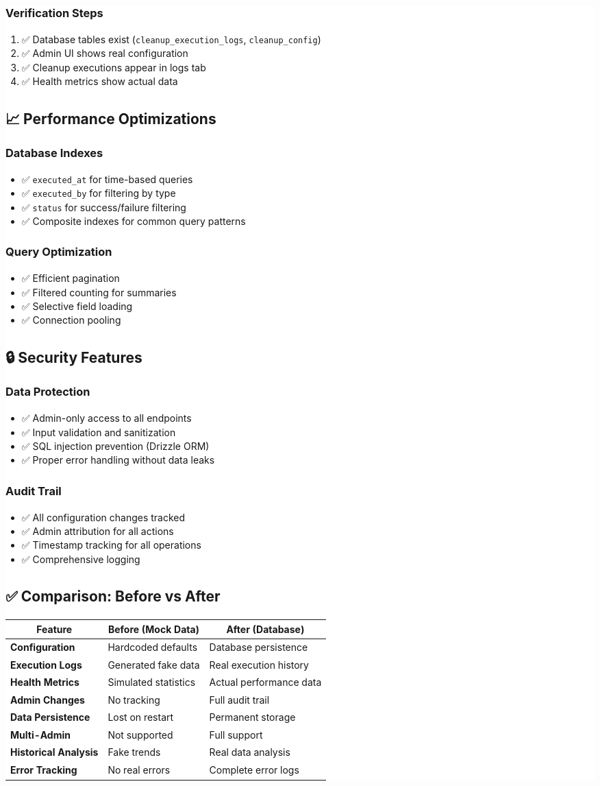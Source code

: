 ### Verification Steps
1. ✅ Database tables exist (`cleanup_execution_logs`, `cleanup_config`)
2. ✅ Admin UI shows real configuration
3. ✅ Cleanup executions appear in logs tab
4. ✅ Health metrics show actual data

## 📈 Performance Optimizations

### Database Indexes
- ✅ `executed_at` for time-based queries
- ✅ `executed_by` for filtering by type
- ✅ `status` for success/failure filtering
- ✅ Composite indexes for common query patterns

### Query Optimization
- ✅ Efficient pagination
- ✅ Filtered counting for summaries
- ✅ Selective field loading
- ✅ Connection pooling

## 🔒 Security Features

### Data Protection
- ✅ Admin-only access to all endpoints
- ✅ Input validation and sanitization
- ✅ SQL injection prevention (Drizzle ORM)
- ✅ Proper error handling without data leaks

### Audit Trail
- ✅ All configuration changes tracked
- ✅ Admin attribution for all actions
- ✅ Timestamp tracking for all operations
- ✅ Comprehensive logging

## ✅ Comparison: Before vs After

| Feature | Before (Mock Data) | After (Database) |
|---------|-------------------|------------------|
| **Configuration** | Hardcoded defaults | Database persistence |
| **Execution Logs** | Generated fake data | Real execution history |
| **Health Metrics** | Simulated statistics | Actual performance data |
| **Admin Changes** | No tracking | Full audit trail |
| **Data Persistence** | Lost on restart | Permanent storage |
| **Multi-Admin** | Not supported | Full support |
| **Historical Analysis** | Fake trends | Real data analysis |
| **Error Tracking** | No real errors | Complete error logs |
